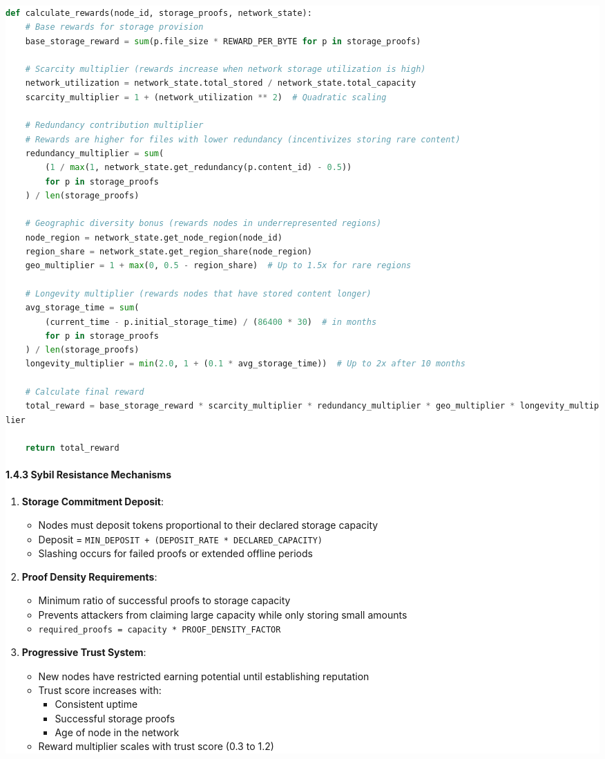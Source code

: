 ```python
def calculate_rewards(node_id, storage_proofs, network_state):
    # Base rewards for storage provision
    base_storage_reward = sum(p.file_size * REWARD_PER_BYTE for p in storage_proofs)
    
    # Scarcity multiplier (rewards increase when network storage utilization is high)
    network_utilization = network_state.total_stored / network_state.total_capacity
    scarcity_multiplier = 1 + (network_utilization ** 2)  # Quadratic scaling
    
    # Redundancy contribution multiplier
    # Rewards are higher for files with lower redundancy (incentivizes storing rare content)
    redundancy_multiplier = sum(
        (1 / max(1, network_state.get_redundancy(p.content_id) - 0.5)) 
        for p in storage_proofs
    ) / len(storage_proofs)
    
    # Geographic diversity bonus (rewards nodes in underrepresented regions)
    node_region = network_state.get_node_region(node_id)
    region_share = network_state.get_region_share(node_region)
    geo_multiplier = 1 + max(0, 0.5 - region_share)  # Up to 1.5x for rare regions
    
    # Longevity multiplier (rewards nodes that have stored content longer)
    avg_storage_time = sum(
        (current_time - p.initial_storage_time) / (86400 * 30)  # in months
        for p in storage_proofs
    ) / len(storage_proofs)
    longevity_multiplier = min(2.0, 1 + (0.1 * avg_storage_time))  # Up to 2x after 10 months
    
    # Calculate final reward
    total_reward = base_storage_reward * scarcity_multiplier * redundancy_multiplier * geo_multiplier * longevity_multiplier
    
    return total_reward
```

#### 1.4.3 Sybil Resistance Mechanisms

1. **Storage Commitment Deposit**:
   - Nodes must deposit tokens proportional to their declared storage capacity
   - Deposit = `MIN_DEPOSIT + (DEPOSIT_RATE * DECLARED_CAPACITY)`
   - Slashing occurs for failed proofs or extended offline periods

2. **Proof Density Requirements**:
   - Minimum ratio of successful proofs to storage capacity
   - Prevents attackers from claiming large capacity while only storing small amounts
   - `required_proofs = capacity * PROOF_DENSITY_FACTOR`

3. **Progressive Trust System**:
   - New nodes have restricted earning potential until establishing reputation
   - Trust score increases with:
     - Consistent uptime
     - Successful storage proofs
     - Age of node in the network
   - Reward multiplier scales with trust score (0.3 to 1.2)
